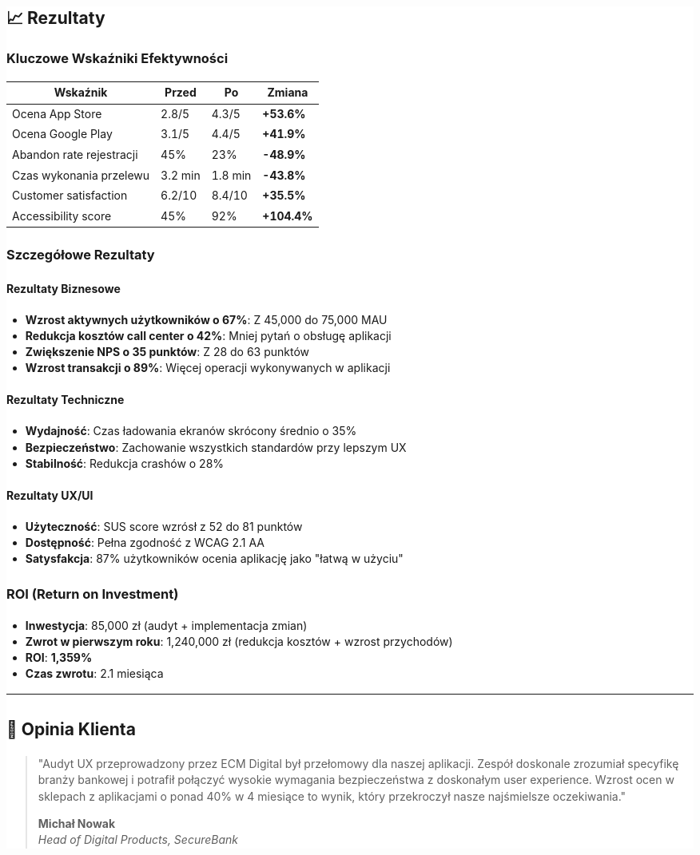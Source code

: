 ## 📈 Rezultaty

### Kluczowe Wskaźniki Efektywności

| Wskaźnik | Przed | Po | Zmiana |
|----------|-------|----|---------| 
| Ocena App Store | 2.8/5 | 4.3/5 | **+53.6%** |
| Ocena Google Play | 3.1/5 | 4.4/5 | **+41.9%** |
| Abandon rate rejestracji | 45% | 23% | **-48.9%** |
| Czas wykonania przelewu | 3.2 min | 1.8 min | **-43.8%** |
| Customer satisfaction | 6.2/10 | 8.4/10 | **+35.5%** |
| Accessibility score | 45% | 92% | **+104.4%** |

### Szczegółowe Rezultaty

#### Rezultaty Biznesowe
- **Wzrost aktywnych użytkowników o 67%**: Z 45,000 do 75,000 MAU
- **Redukcja kosztów call center o 42%**: Mniej pytań o obsługę aplikacji
- **Zwiększenie NPS o 35 punktów**: Z 28 do 63 punktów
- **Wzrost transakcji o 89%**: Więcej operacji wykonywanych w aplikacji

#### Rezultaty Techniczne
- **Wydajność**: Czas ładowania ekranów skrócony średnio o 35%
- **Bezpieczeństwo**: Zachowanie wszystkich standardów przy lepszym UX
- **Stabilność**: Redukcja crashów o 28%

#### Rezultaty UX/UI
- **Użyteczność**: SUS score wzrósł z 52 do 81 punktów
- **Dostępność**: Pełna zgodność z WCAG 2.1 AA
- **Satysfakcja**: 87% użytkowników ocenia aplikację jako "łatwą w użyciu"

### ROI (Return on Investment)

- **Inwestycja**: 85,000 zł (audyt + implementacja zmian)
- **Zwrot w pierwszym roku**: 1,240,000 zł (redukcja kosztów + wzrost przychodów)
- **ROI**: **1,359%**
- **Czas zwrotu**: 2.1 miesiąca

---

## 💬 Opinia Klienta

> "Audyt UX przeprowadzony przez ECM Digital był przełomowy dla naszej aplikacji. Zespół doskonale zrozumiał specyfikę branży bankowej i potrafił połączyć wysokie wymagania bezpieczeństwa z doskonałym user experience. Wzrost ocen w sklepach z aplikacjami o ponad 40% w 4 miesiące to wynik, który przekroczył nasze najśmielsze oczekiwania."
>
> **Michał Nowak**  
> *Head of Digital Products, SecureBank*
